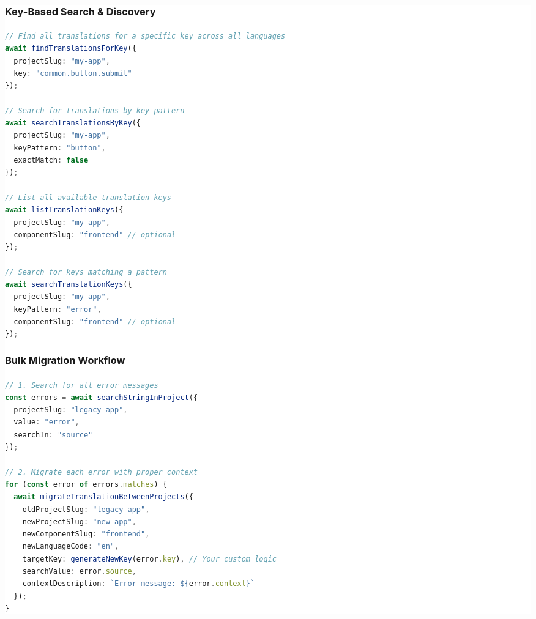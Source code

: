 ### Key-Based Search & Discovery
```typescript
// Find all translations for a specific key across all languages
await findTranslationsForKey({
  projectSlug: "my-app",
  key: "common.button.submit"
});

// Search for translations by key pattern
await searchTranslationsByKey({
  projectSlug: "my-app",
  keyPattern: "button",
  exactMatch: false
});

// List all available translation keys
await listTranslationKeys({
  projectSlug: "my-app",
  componentSlug: "frontend" // optional
});

// Search for keys matching a pattern
await searchTranslationKeys({
  projectSlug: "my-app",
  keyPattern: "error",
  componentSlug: "frontend" // optional
});
```

### Bulk Migration Workflow
```typescript
// 1. Search for all error messages
const errors = await searchStringInProject({
  projectSlug: "legacy-app",
  value: "error",
  searchIn: "source"
});

// 2. Migrate each error with proper context
for (const error of errors.matches) {
  await migrateTranslationBetweenProjects({
    oldProjectSlug: "legacy-app",
    newProjectSlug: "new-app",
    newComponentSlug: "frontend",
    newLanguageCode: "en",
    targetKey: generateNewKey(error.key), // Your custom logic
    searchValue: error.source,
    contextDescription: `Error message: ${error.context}`
  });
}
```

